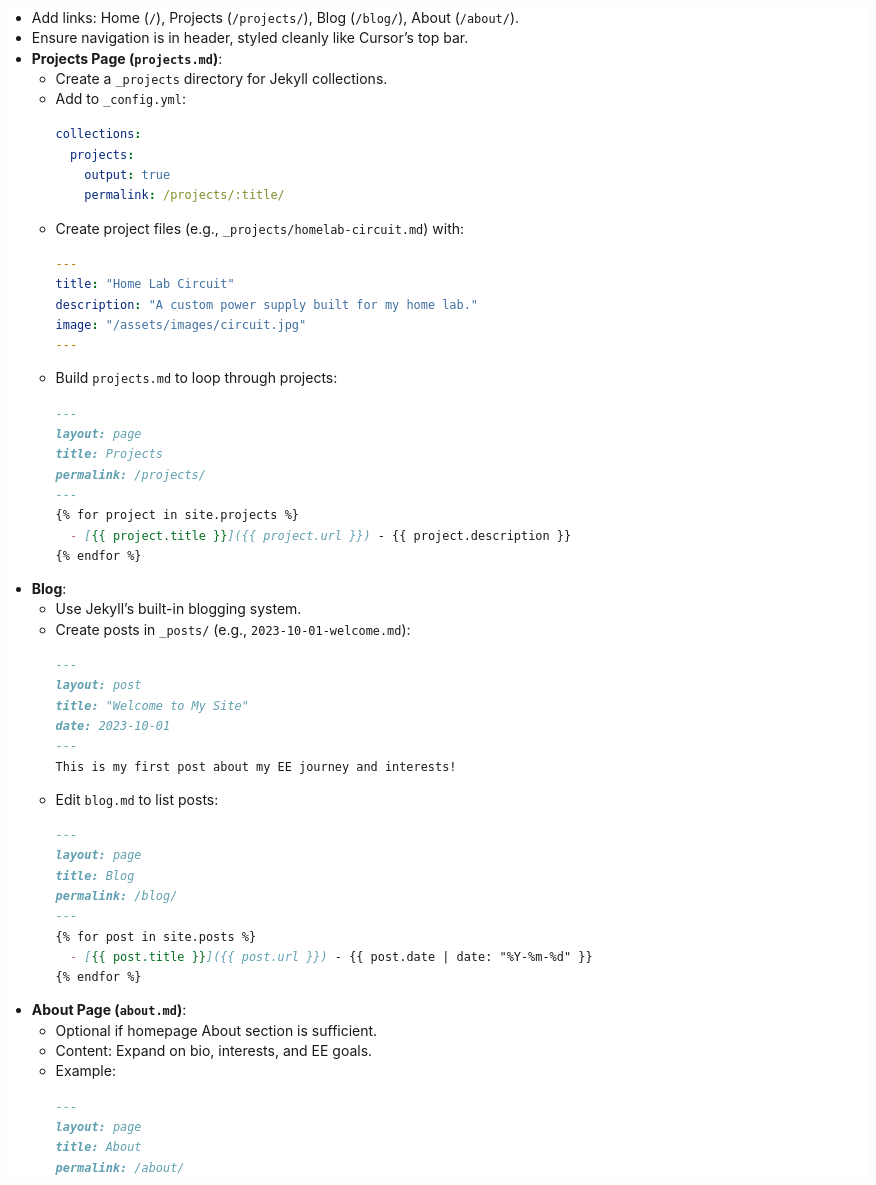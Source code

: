   - Add links: Home (`/`), Projects (`/projects/`), Blog (`/blog/`), About (`/about/`).
  - Ensure navigation is in header, styled cleanly like Cursor’s top bar.
- **Projects Page (`projects.md`)**:
  - Create a `_projects` directory for Jekyll collections.
  - Add to `_config.yml`:
    ```yaml
    collections:
      projects:
        output: true
        permalink: /projects/:title/
    ```
  - Create project files (e.g., `_projects/homelab-circuit.md`) with:
    ```yaml
    ---
    title: "Home Lab Circuit"
    description: "A custom power supply built for my home lab."
    image: "/assets/images/circuit.jpg"
    ---
    ```
  - Build `projects.md` to loop through projects:
    ```markdown
    ---
    layout: page
    title: Projects
    permalink: /projects/
    ---
    {% for project in site.projects %}
      - [{{ project.title }}]({{ project.url }}) - {{ project.description }}
    {% endfor %}
    ```
- **Blog**:
  - Use Jekyll’s built-in blogging system.
  - Create posts in `_posts/` (e.g., `2023-10-01-welcome.md`):
    ```markdown
    ---
    layout: post
    title: "Welcome to My Site"
    date: 2023-10-01
    ---
    This is my first post about my EE journey and interests!
    ```
  - Edit `blog.md` to list posts:
    ```markdown
    ---
    layout: page
    title: Blog
    permalink: /blog/
    ---
    {% for post in site.posts %}
      - [{{ post.title }}]({{ post.url }}) - {{ post.date | date: "%Y-%m-%d" }}
    {% endfor %}
    ```
- **About Page (`about.md`)**:
  - Optional if homepage About section is sufficient.
  - Content: Expand on bio, interests, and EE goals.
  - Example:
    ```markdown
    ---
    layout: page
    title: About
    permalink: /about/